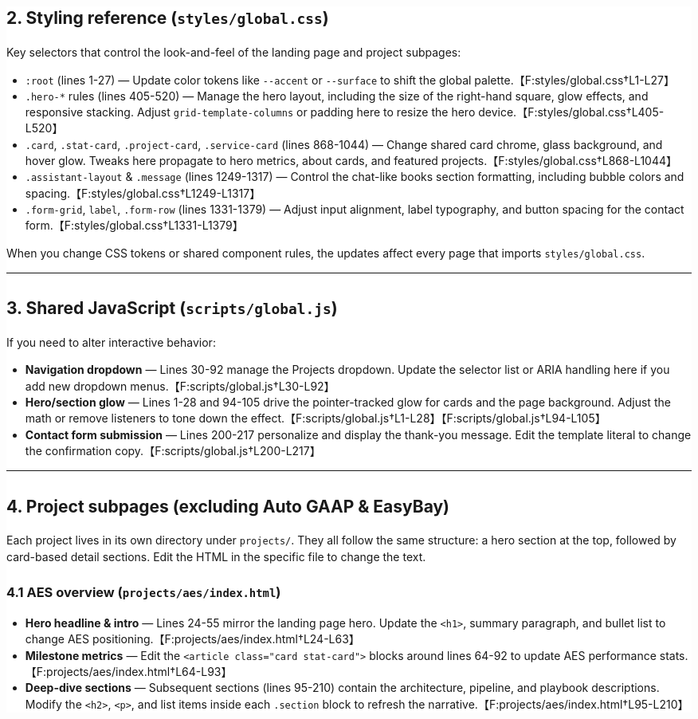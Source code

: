 
## 2. Styling reference (`styles/global.css`)

Key selectors that control the look-and-feel of the landing page and project subpages:

* `:root` (lines 1-27) — Update color tokens like `--accent` or `--surface` to shift the global palette.【F:styles/global.css†L1-L27】
* `.hero-*` rules (lines 405-520) — Manage the hero layout, including the size of the right-hand square, glow effects, and responsive stacking. Adjust `grid-template-columns` or padding here to resize the hero device.【F:styles/global.css†L405-L520】
* `.card`, `.stat-card`, `.project-card`, `.service-card` (lines 868-1044) — Change shared card chrome, glass background, and hover glow. Tweaks here propagate to hero metrics, about cards, and featured projects.【F:styles/global.css†L868-L1044】
* `.assistant-layout` & `.message` (lines 1249-1317) — Control the chat-like books section formatting, including bubble colors and spacing.【F:styles/global.css†L1249-L1317】
* `.form-grid`, `label`, `.form-row` (lines 1331-1379) — Adjust input alignment, label typography, and button spacing for the contact form.【F:styles/global.css†L1331-L1379】

When you change CSS tokens or shared component rules, the updates affect every page that imports `styles/global.css`.

---

## 3. Shared JavaScript (`scripts/global.js`)

If you need to alter interactive behavior:

* **Navigation dropdown** — Lines 30-92 manage the Projects dropdown. Update the selector list or ARIA handling here if you add new dropdown menus.【F:scripts/global.js†L30-L92】
* **Hero/section glow** — Lines 1-28 and 94-105 drive the pointer-tracked glow for cards and the page background. Adjust the math or remove listeners to tone down the effect.【F:scripts/global.js†L1-L28】【F:scripts/global.js†L94-L105】
* **Contact form submission** — Lines 200-217 personalize and display the thank-you message. Edit the template literal to change the confirmation copy.【F:scripts/global.js†L200-L217】

---

## 4. Project subpages (excluding Auto GAAP & EasyBay)

Each project lives in its own directory under `projects/`. They all follow the same structure: a hero section at the top, followed by card-based detail sections. Edit the HTML in the specific file to change the text.

### 4.1 AES overview (`projects/aes/index.html`)
* **Hero headline & intro** — Lines 24-55 mirror the landing page hero. Update the `<h1>`, summary paragraph, and bullet list to change AES positioning.【F:projects/aes/index.html†L24-L63】
* **Milestone metrics** — Edit the `<article class="card stat-card">` blocks around lines 64-92 to update AES performance stats.【F:projects/aes/index.html†L64-L93】
* **Deep-dive sections** — Subsequent sections (lines 95-210) contain the architecture, pipeline, and playbook descriptions. Modify the `<h2>`, `<p>`, and list items inside each `.section` block to refresh the narrative.【F:projects/aes/index.html†L95-L210】
